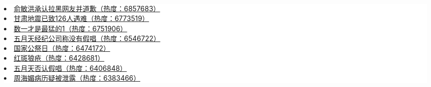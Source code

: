 <li>
<a href="https://s.weibo.com/weibo?q=%23%E4%BF%9E%E6%95%8F%E6%B4%AA%E6%89%BF%E8%AE%A4%E6%8B%89%E9%BB%91%E7%BD%91%E5%8F%8B%E5%B9%B6%E9%81%93%E6%AD%89%23" target="weibo">
俞敏洪承认拉黑网友并道歉（热度：6857683）
</a>
</li>

<li>
<a href="https://s.weibo.com/weibo?q=%23%E7%94%98%E8%82%83%E5%9C%B0%E9%9C%87%E5%B7%B2%E8%87%B4126%E4%BA%BA%E9%81%87%E9%9A%BE%23" target="weibo">
甘肃地震已致126人遇难（热度：6773519）
</a>
</li>

<li>
<a href="https://s.weibo.com/weibo?q=%23%E6%95%B0%E4%B8%80%E6%89%8D%E6%98%AF%E6%9C%80%E7%8C%9B%E7%9A%841%23" target="weibo">
数一才是最猛的1（热度：6751906）
</a>
</li>

<li>
<a href="https://s.weibo.com/weibo?q=%23%E4%BA%94%E6%9C%88%E5%A4%A9%E7%BB%8F%E7%BA%AA%E5%85%AC%E5%8F%B8%E7%A7%B0%E6%B2%A1%E6%9C%89%E5%81%87%E5%94%B1%23" target="weibo">
五月天经纪公司称没有假唱（热度：6546722）
</a>
</li>

<li>
<a href="https://s.weibo.com/weibo?q=%23%E5%9B%BD%E5%AE%B6%E5%85%AC%E7%A5%AD%E6%97%A5%23" target="weibo">
国家公祭日（热度：6474172）
</a>
</li>

<li>
<a href="https://s.weibo.com/weibo?q=%23%E7%BA%A2%E6%96%91%E7%8B%BC%E7%96%AE%23" target="weibo">
红斑狼疮（热度：6428681）
</a>
</li>

<li>
<a href="https://s.weibo.com/weibo?q=%23%E4%BA%94%E6%9C%88%E5%A4%A9%E5%90%A6%E8%AE%A4%E5%81%87%E5%94%B1%23" target="weibo">
五月天否认假唱（热度：6406848）
</a>
</li>

<li>
<a href="https://s.weibo.com/weibo?q=%23%E5%91%A8%E6%B5%B7%E5%AA%9A%E7%97%85%E5%8E%86%E7%96%91%E8%A2%AB%E6%B3%84%E9%9C%B2%23" target="weibo">
周海媚病历疑被泄露（热度：6383466）
</a>
</li>
